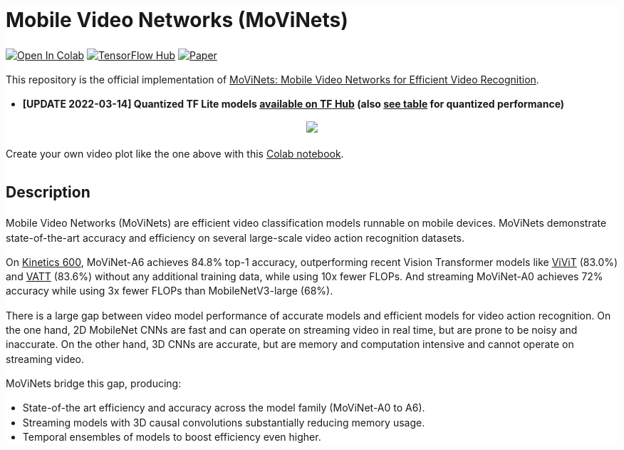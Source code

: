 # Mobile Video Networks (MoViNets)

[![Open In Colab](https://colab.research.google.com/assets/colab-badge.svg)](https://colab.research.google.com/github/tensorflow/models/blob/master/official/projects/movinet/movinet_tutorial.ipynb)
[![TensorFlow Hub](https://img.shields.io/badge/TF%20Hub-pre-trained_Models-FF6F00?logo=tensorflow)](https://tfhub.dev/google/collections/movinet)
[![Paper](http://img.shields.io/badge/Paper-arXiv.2103.11511-B3181B?logo=arXiv)](https://arxiv.org/abs/2103.11511)

This repository is the official implementation of
[MoViNets: Mobile Video Networks for Efficient Video
Recognition](https://arxiv.org/abs/2103.11511).

-   **[UPDATE 2022-03-14] Quantized TF Lite models
    [available on TF Hub](https://tfhub.dev/s?deployment-format=lite&q=movinet)
    (also [see table](https://tfhub.dev/google/collections/movinet) for
    quantized performance)**

<p align="center">
  <img src="https://storage.googleapis.com/tf_model_garden/vision/movinet/artifacts/hoverboard_stream.gif" height=500>
</p>

Create your own video plot like the one above with this [Colab notebook](https://colab.research.google.com/github/tensorflow/models/blob/master/official/projects/movinet/tools/plot_movinet_video_stream_predictions.ipynb).

## Description

Mobile Video Networks (MoViNets) are efficient video classification models
runnable on mobile devices. MoViNets demonstrate state-of-the-art accuracy and
efficiency on several large-scale video action recognition datasets.

On [Kinetics 600](https://deepmind.com/research/open-source/kinetics),
MoViNet-A6 achieves 84.8% top-1 accuracy, outperforming recent
Vision Transformer models like [ViViT](https://arxiv.org/abs/2103.15691) (83.0%)
and [VATT](https://arxiv.org/abs/2104.11178) (83.6%) without any additional
training data, while using 10x fewer FLOPs. And streaming MoViNet-A0 achieves
72% accuracy while using 3x fewer FLOPs than MobileNetV3-large (68%).

There is a large gap between video model performance of accurate models and
efficient models for video action recognition. On the one hand, 2D MobileNet
CNNs are fast and can operate on streaming video in real time, but are prone to
be noisy and inaccurate. On the other hand, 3D CNNs are accurate, but are
memory and computation intensive and cannot operate on streaming video.

MoViNets bridge this gap, producing:

- State-of-the art efficiency and accuracy across the model family (MoViNet-A0
to A6).
- Streaming models with 3D causal convolutions substantially reducing memory
usage.
- Temporal ensembles of models to boost efficiency even higher.

